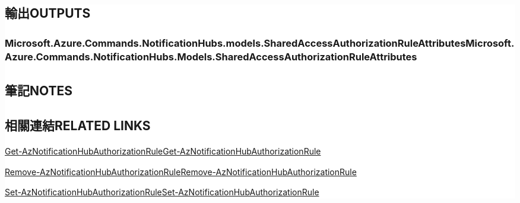 ## <span data-ttu-id="e7e4f-145">輸出</span><span class="sxs-lookup"><span data-stu-id="e7e4f-145">OUTPUTS</span></span>

### <span data-ttu-id="e7e4f-146">Microsoft.Azure.Commands.NotificationHubs.models.SharedAccessAuthorizationRuleAttributes</span><span class="sxs-lookup"><span data-stu-id="e7e4f-146">Microsoft.Azure.Commands.NotificationHubs.Models.SharedAccessAuthorizationRuleAttributes</span></span>

## <span data-ttu-id="e7e4f-147">筆記</span><span class="sxs-lookup"><span data-stu-id="e7e4f-147">NOTES</span></span>

## <span data-ttu-id="e7e4f-148">相關連結</span><span class="sxs-lookup"><span data-stu-id="e7e4f-148">RELATED LINKS</span></span>

[<span data-ttu-id="e7e4f-149">Get-AzNotificationHubAuthorizationRule</span><span class="sxs-lookup"><span data-stu-id="e7e4f-149">Get-AzNotificationHubAuthorizationRule</span></span>](./Get-AzNotificationHubAuthorizationRule.md)

[<span data-ttu-id="e7e4f-150">Remove-AzNotificationHubAuthorizationRule</span><span class="sxs-lookup"><span data-stu-id="e7e4f-150">Remove-AzNotificationHubAuthorizationRule</span></span>](./Remove-AzNotificationHubAuthorizationRule.md)

[<span data-ttu-id="e7e4f-151">Set-AzNotificationHubAuthorizationRule</span><span class="sxs-lookup"><span data-stu-id="e7e4f-151">Set-AzNotificationHubAuthorizationRule</span></span>](./Set-AzNotificationHubAuthorizationRule.md)


